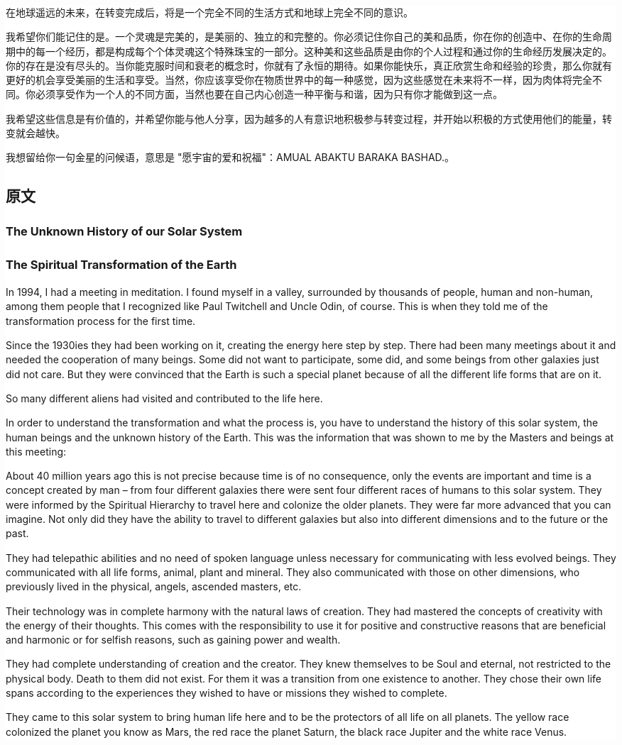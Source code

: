 在地球遥远的未来，在转变完成后，将是一个完全不同的生活方式和地球上完全不同的意识。

我希望你们能记住的是。一个灵魂是完美的，是美丽的、独立的和完整的。你必须记住你自己的美和品质，你在你的创造中、在你的生命周期中的每一个经历，都是构成每个个体灵魂这个特殊珠宝的一部分。这种美和这些品质是由你的个人过程和通过你的生命经历发展决定的。你的存在是没有尽头的。当你能克服时间和衰老的概念时，你就有了永恒的期待。如果你能快乐，真正欣赏生命和经验的珍贵，那么你就有更好的机会享受美丽的生活和享受。当然，你应该享受你在物质世界中的每一种感觉，因为这些感觉在未来将不一样，因为肉体将完全不同。你必须享受作为一个人的不同方面，当然也要在自己内心创造一种平衡与和谐，因为只有你才能做到这一点。

我希望这些信息是有价值的，并希望你能与他人分享，因为越多的人有意识地积极参与转变过程，并开始以积极的方式使用他们的能量，转变就会越快。

我想留给你一句金星的问候语，意思是 "愿宇宙的爱和祝福"：AMUAL ABAKTU BARAKA BASHAD.。

## 原文

### The Unknown History of our Solar System

### The Spiritual Transformation of the Earth

In 1994, I had a meeting in meditation. I found myself in a valley, surrounded by thousands of people, human and non-human, among them people that I recognized like Paul Twitchell and Uncle Odin, of course. This is when they told me of the transformation process for the first time.

Since the 1930ies they had been working on it, creating the energy here step by step. There had been many meetings about it and needed the cooperation of many beings. Some did not want to participate, some did, and some beings from other galaxies just did not care. But they were convinced that the Earth is such a special planet because of all the different life forms that are on it.

So many different aliens had visited and contributed to the life here.

In order to understand the transformation and what the process is, you have to understand the history of this solar system, the human beings and the unknown history of the Earth. This was the information that was shown to me by the Masters and beings at this meeting:

About 40 million years ago this is not precise because time is of no consequence, only the events are important and time is a concept created by man – from four different galaxies there were sent four different races of humans to this solar system. They were informed by the Spiritual Hierarchy to travel here and colonize the older planets. They were far more advanced that you can imagine. Not only did they have the ability to travel to different galaxies but also into different dimensions and to the future or the past.

They had telepathic abilities and no need of spoken language unless necessary for communicating with less evolved beings. They communicated with all life forms, animal, plant and mineral. They also communicated with those on other dimensions, who previously lived in the physical, angels, ascended masters, etc.

Their technology was in complete harmony with the natural laws of creation. They had mastered the concepts of creativity with the energy of their thoughts. This comes with the responsibility to use it for positive and constructive reasons that are beneficial and harmonic or for selfish reasons, such as gaining power and wealth.

They had complete understanding of creation and the creator. They knew themselves to be Soul and eternal, not restricted to the physical body. Death to them did not exist. For them it was a transition from one existence to another. They chose their own life spans according to the experiences they wished to have or missions they wished to complete.

They came to this solar system to bring human life here and to be the protectors of all life on all planets. The yellow race colonized the planet you know as Mars, the red race the planet Saturn, the black race Jupiter and the white race Venus.
